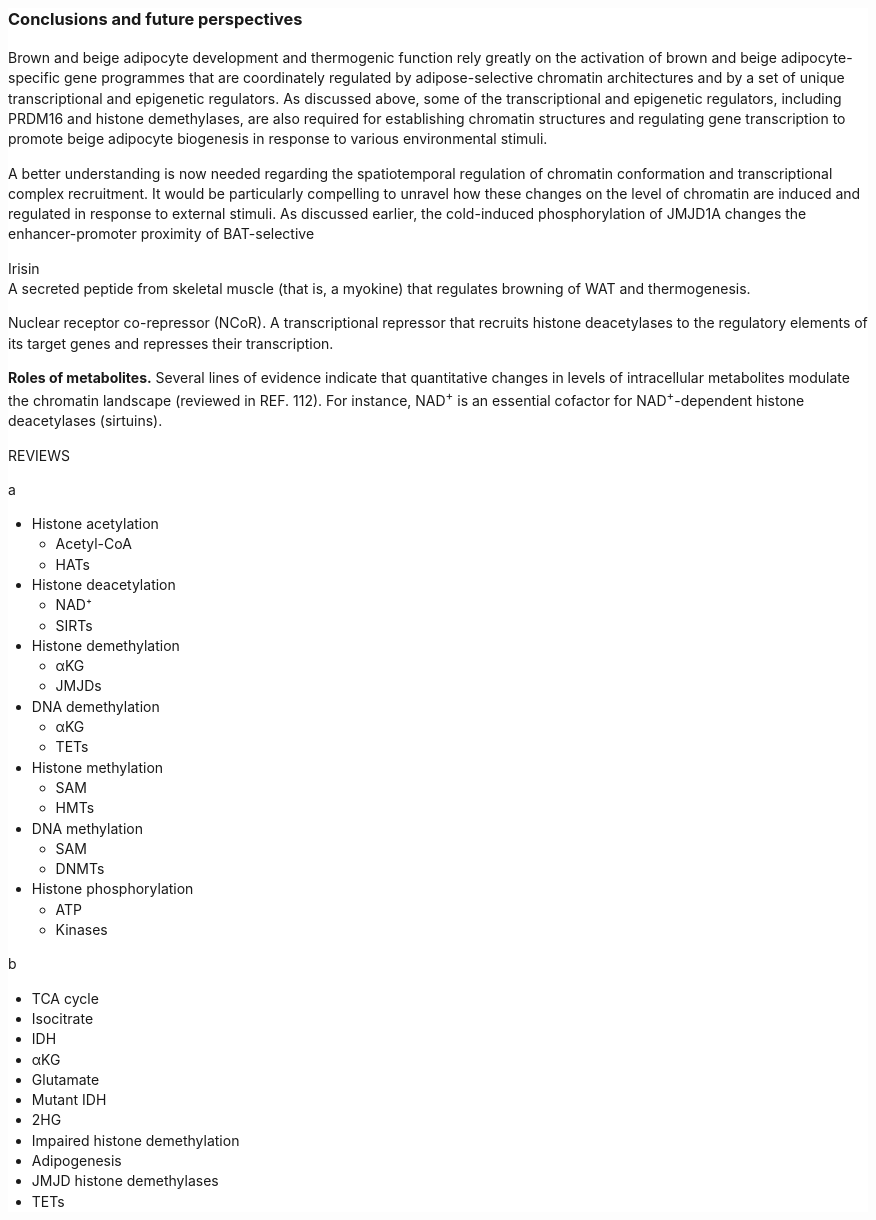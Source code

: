 ### Conclusions and future perspectives

Brown and beige adipocyte development and thermogenic function rely greatly on the activation of brown and beige adipocyte-specific gene programmes that are coordinately regulated by adipose-selective chromatin architectures and by a set of unique transcriptional and epigenetic regulators. As discussed above, some of the transcriptional and epigenetic regulators, including PRDM16 and histone demethylases, are also required for establishing chromatin structures and regulating gene transcription to promote beige adipocyte biogenesis in response to various environmental stimuli.

A better understanding is now needed regarding the spatiotemporal regulation of chromatin conformation and transcriptional complex recruitment. It would be particularly compelling to unravel how these changes on the level of chromatin are induced and regulated in response to external stimuli. As discussed earlier, the cold-induced phosphorylation of JMJD1A changes the enhancer-promoter proximity of BAT-selective

Irisin  
A secreted peptide from skeletal muscle (that is, a myokine) that regulates browning of WAT and thermogenesis.

Nuclear receptor co-repressor (NCoR). A transcriptional repressor that recruits histone deacetylases to the regulatory elements of its target genes and represses their transcription.

**Roles of metabolites.** Several lines of evidence indicate that quantitative changes in levels of intracellular metabolites modulate the chromatin landscape (reviewed in REF. 112). For instance, NAD<sup>+</sup> is an essential cofactor for NAD<sup>+</sup>-dependent histone deacetylases (sirtuins).

REVIEWS

a
- Histone acetylation
  - Acetyl-CoA
  - HATs
- Histone deacetylation
  - NAD⁺
  - SIRTs
- Histone demethylation
  - αKG
  - JMJDs
- DNA demethylation
  - αKG
  - TETs
- Histone methylation
  - SAM
  - HMTs
- DNA methylation
  - SAM
  - DNMTs
- Histone phosphorylation
  - ATP
  - Kinases

b
- TCA cycle
- Isocitrate
- IDH
- αKG
- Glutamate
- Mutant IDH
- 2HG
- Impaired histone demethylation
- Adipogenesis
- JMJD histone demethylases
- TETs

